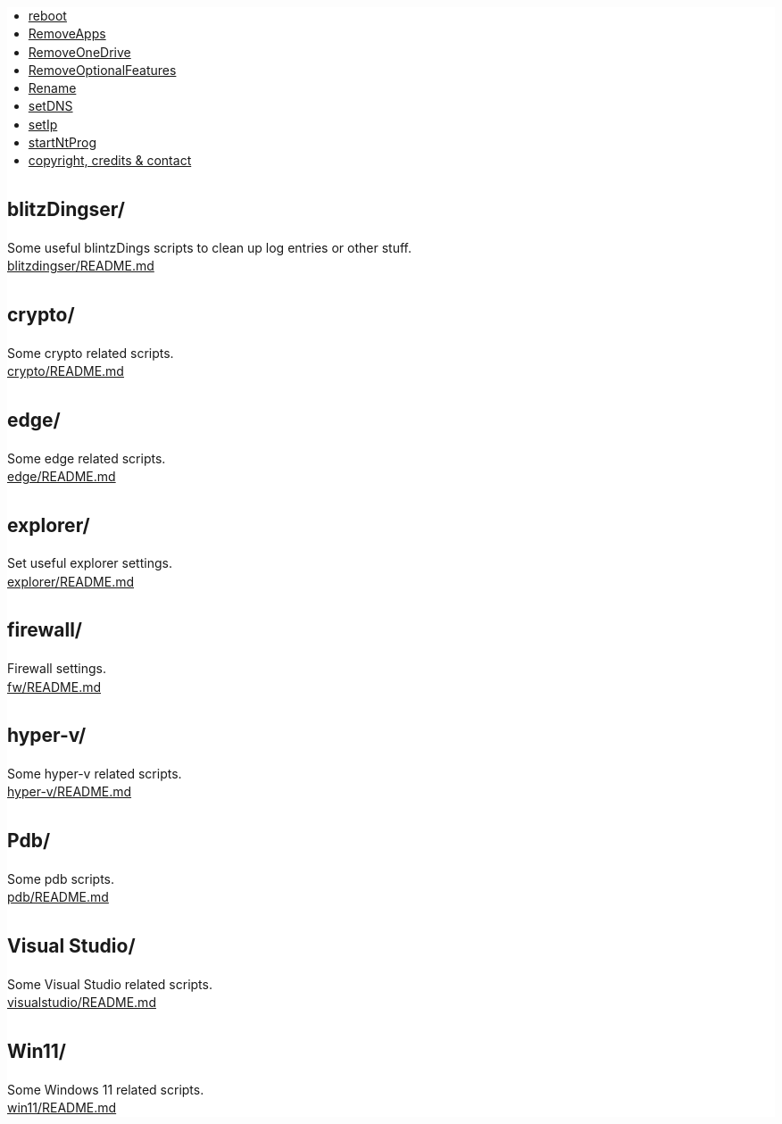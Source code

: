 - [reboot](#reboot)
- [RemoveApps](#removeapps)
- [RemoveOneDrive](#removeonedrive)
- [RemoveOptionalFeatures](#removeoptionalfeatures)
- [Rename](#rename)
- [setDNS](#setdns)
- [setIp](#setip)
- [startNtProg](#startntprog)
- [copyright, credits & contact](#copyright,-credits-&-contact)




## blitzDingser/
Some useful blintzDings scripts to clean up log entries or other stuff.  
[blitzdingser/README.md](blitzdingser/README.md)

## crypto/
Some crypto related scripts.  
[crypto/README.md](crypto/README.md)

## edge/
Some edge related scripts.  
[edge/README.md](edge/README.md)

## explorer/
Set useful explorer settings.  
[explorer/README.md](explorer/README.md)

## firewall/
Firewall settings.  
[fw/README.md](fw/README.md)

## hyper-v/
Some hyper-v related scripts.  
[hyper-v/README.md](hyper-v/README.md)

## Pdb/
Some pdb scripts.  
[pdb/README.md](pdb/README.md)

## Visual Studio/
Some Visual Studio related scripts.  
[visualstudio/README.md](visualstudio/README.md)

## Win11/
Some Windows 11 related scripts.  
[win11/README.md](win11/README.md)
